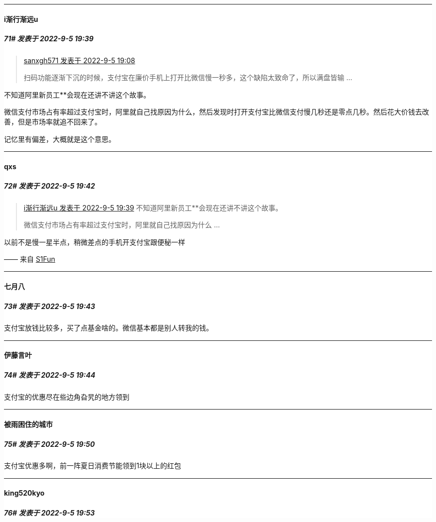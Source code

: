 *****

####  i渐行渐远u  
##### 71#       发表于 2022-9-5 19:39

<blockquote><a href="httphttps://bbs.saraba1st.com/2b/forum.php?mod=redirect&amp;goto=findpost&amp;pid=57353013&amp;ptid=2090826" target="_blank">sanxgh571 发表于 2022-9-5 19:08</a>

扫码功能逐渐下沉的时候，支付宝在廉价手机上打开比微信慢一秒多，这个缺陷太致命了，所以满盘皆输 ...</blockquote>
不知道阿里新员工**会现在还讲不讲这个故事。

微信支付市场占有率超过支付宝时，阿里就自己找原因为什么，然后发现时打开支付宝比微信支付慢几秒还是零点几秒。然后花大价钱去改善，但是市场率就追不回来了。

记忆里有偏差，大概就是这个意思。

*****

####  qxs  
##### 72#       发表于 2022-9-5 19:42

<blockquote><a href="httphttps://bbs.saraba1st.com/2b/forum.php?mod=redirect&amp;goto=findpost&amp;pid=57353364&amp;ptid=2090826" target="_blank">i渐行渐远u 发表于 2022-9-5 19:39</a>
不知道阿里新员工**会现在还讲不讲这个故事。

微信支付市场占有率超过支付宝时，阿里就自己找原因为什么 ...</blockquote>
以前不是慢一星半点，稍微差点的手机开支付宝跟便秘一样

—— 来自 [S1Fun](https://s1fun.koalcat.com)



*****

####  七月八  
##### 73#       发表于 2022-9-5 19:43

支付宝放钱比较多，买了点基金啥的。微信基本都是别人转我的钱。

*****

####  伊藤言叶  
##### 74#       发表于 2022-9-5 19:44

支付宝的优惠尽在些边角旮旯的地方领到

*****

####  被雨困住的城市  
##### 75#       发表于 2022-9-5 19:50

支付宝优惠多啊，前一阵夏日消费节能领到1块以上的红包



*****

####  king520kyo  
##### 76#       发表于 2022-9-5 19:53
